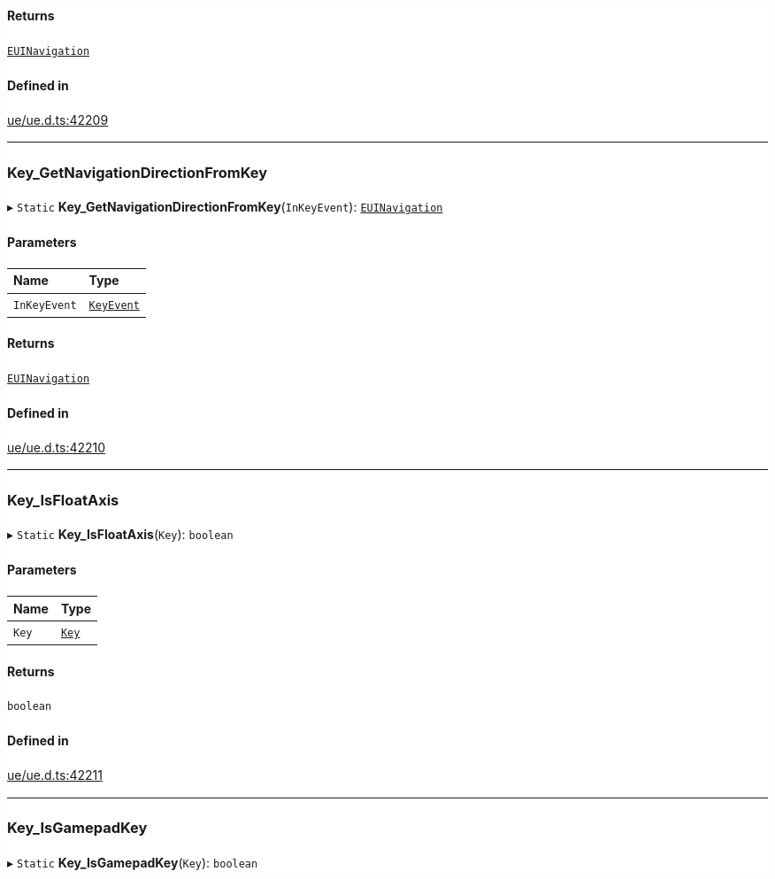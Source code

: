 #### Returns

[`EUINavigation`](../enums/ue_ue.EUINavigation.md)

#### Defined in

[ue/ue.d.ts:42209](https://github.com/YugMetaverse/yug_typings/blob/b7d9b19/ue/ue.d.ts#L42209)

___

### Key\_GetNavigationDirectionFromKey

▸ `Static` **Key_GetNavigationDirectionFromKey**(`InKeyEvent`): [`EUINavigation`](../enums/ue_ue.EUINavigation.md)

#### Parameters

| Name | Type |
| :------ | :------ |
| `InKeyEvent` | [`KeyEvent`](ue_ue.KeyEvent.md) |

#### Returns

[`EUINavigation`](../enums/ue_ue.EUINavigation.md)

#### Defined in

[ue/ue.d.ts:42210](https://github.com/YugMetaverse/yug_typings/blob/b7d9b19/ue/ue.d.ts#L42210)

___

### Key\_IsFloatAxis

▸ `Static` **Key_IsFloatAxis**(`Key`): `boolean`

#### Parameters

| Name | Type |
| :------ | :------ |
| `Key` | [`Key`](ue_ue.Key.md) |

#### Returns

`boolean`

#### Defined in

[ue/ue.d.ts:42211](https://github.com/YugMetaverse/yug_typings/blob/b7d9b19/ue/ue.d.ts#L42211)

___

### Key\_IsGamepadKey

▸ `Static` **Key_IsGamepadKey**(`Key`): `boolean`
